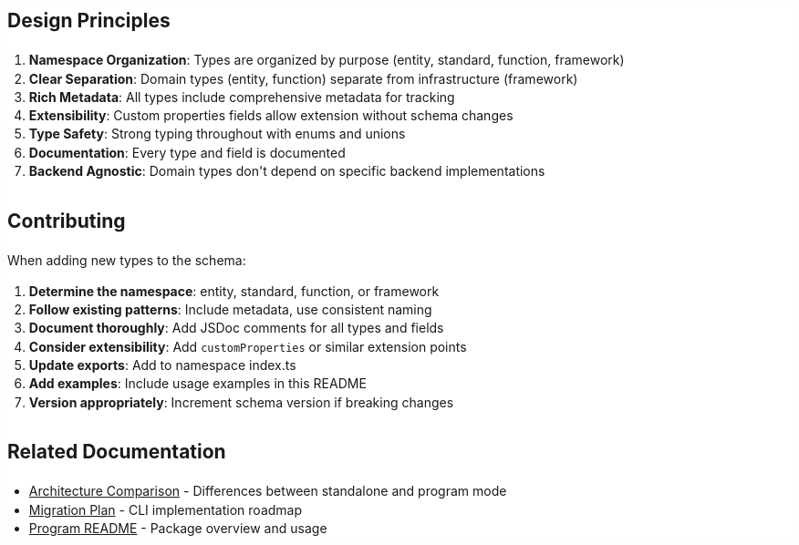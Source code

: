 ## Design Principles

1. **Namespace Organization**: Types are organized by purpose (entity, standard, function, framework)
2. **Clear Separation**: Domain types (entity, function) separate from infrastructure (framework)
3. **Rich Metadata**: All types include comprehensive metadata for tracking
4. **Extensibility**: Custom properties fields allow extension without schema changes
5. **Type Safety**: Strong typing throughout with enums and unions
6. **Documentation**: Every type and field is documented
7. **Backend Agnostic**: Domain types don't depend on specific backend implementations

## Contributing

When adding new types to the schema:

1. **Determine the namespace**: entity, standard, function, or framework
2. **Follow existing patterns**: Include metadata, use consistent naming
3. **Document thoroughly**: Add JSDoc comments for all types and fields
4. **Consider extensibility**: Add `customProperties` or similar extension points
5. **Update exports**: Add to namespace index.ts
6. **Add examples**: Include usage examples in this README
7. **Version appropriately**: Increment schema version if breaking changes

## Related Documentation

- [Architecture Comparison](../../ARCHITECTURE_COMPARISON.md) - Differences between standalone and program mode
- [Migration Plan](../../../cli/MIGRATION.md) - CLI implementation roadmap
- [Program README](../../README.md) - Package overview and usage
